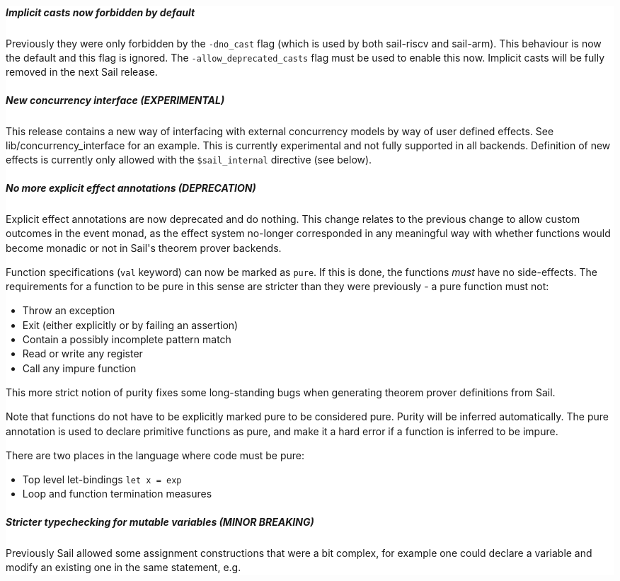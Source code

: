 ##### Implicit casts now forbidden by default

Previously they were only forbidden by the `-dno_cast` flag (which is
used by both sail-riscv and sail-arm). This behaviour is now the
default and this flag is ignored. The `-allow_deprecated_casts` flag
must be used to enable this now. Implicit casts will be fully removed
in the next Sail release.

##### New concurrency interface (EXPERIMENTAL)

This release contains a new way of interfacing with external
concurrency models by way of user defined effects. See
lib/concurrency_interface for an example. This is currently
experimental and not fully supported in all backends. Definition of
new effects is currently only allowed with the `$sail_internal`
directive (see below).

##### No more explicit effect annotations (DEPRECATION)

Explicit effect annotations are now deprecated and do nothing. This
change relates to the previous change to allow custom outcomes in the
event monad, as the effect system no-longer corresponded in any
meaningful way with whether functions would become monadic or not in
Sail's theorem prover backends.

Function specifications (`val` keyword) can now be marked as `pure`. If
this is done, the functions _must_ have no side-effects. The
requirements for a function to be pure in this sense are stricter than
they were previously - a pure function must not:

* Throw an exception
* Exit (either explicitly or by failing an assertion)
* Contain a possibly incomplete pattern match
* Read or write any register
* Call any impure function

This more strict notion of purity fixes some long-standing bugs when
generating theorem prover definitions from Sail.

Note that functions do not have to be explicitly marked pure to be
considered pure. Purity will be inferred automatically. The pure
annotation is used to declare primitive functions as pure, and make it
a hard error if a function is inferred to be impure.

There are two places in the language where code must be pure:

* Top level let-bindings `let x = exp`
* Loop and function termination measures

##### Stricter typechecking for mutable variables (MINOR BREAKING)

Previously Sail allowed some assignment constructions that were a bit
complex, for example one could declare a variable and modify an
existing one in the same statement, e.g.
